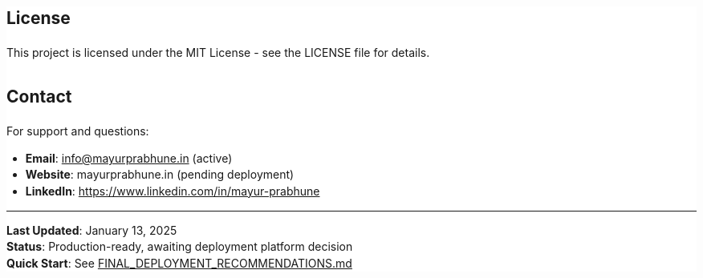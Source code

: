 ## License

This project is licensed under the MIT License - see the LICENSE file for details.

## Contact

For support and questions:
- **Email**: info@mayurprabhune.in (active)
- **Website**: mayurprabhune.in (pending deployment)
- **LinkedIn**: https://www.linkedin.com/in/mayur-prabhune

---

**Last Updated**: January 13, 2025  
**Status**: Production-ready, awaiting deployment platform decision  
**Quick Start**: See [FINAL_DEPLOYMENT_RECOMMENDATIONS.md](FINAL_DEPLOYMENT_RECOMMENDATIONS.md)